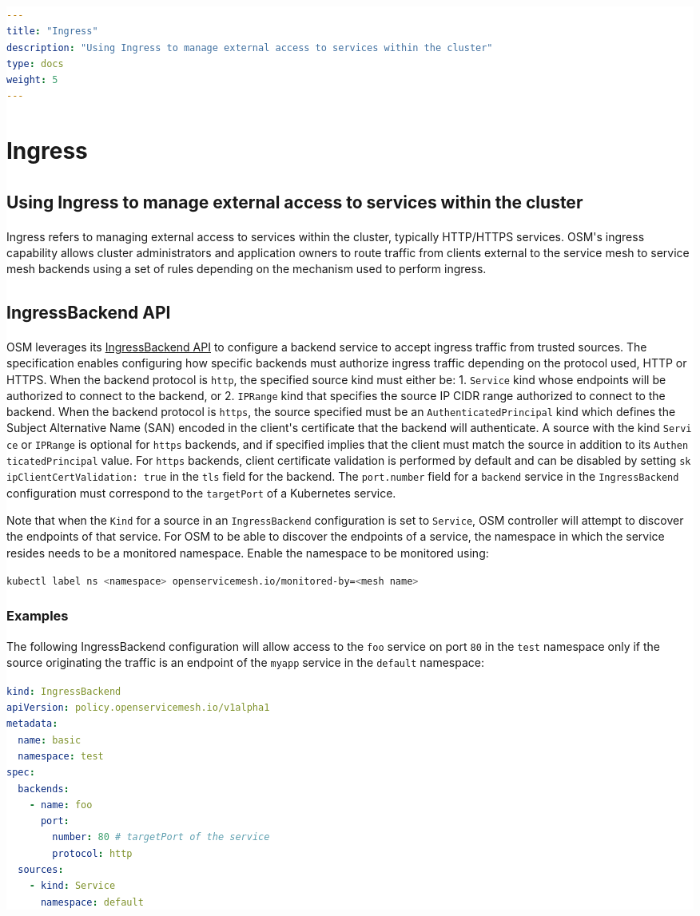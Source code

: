 ```yaml
---
title: "Ingress"
description: "Using Ingress to manage external access to services within the cluster"
type: docs
weight: 5
---
```


# Ingress

## Using Ingress to manage external access to services within the cluster

Ingress refers to managing external access to services within the cluster, typically HTTP/HTTPS services. OSM's ingress capability allows cluster administrators and application owners to route traffic from clients external to the service mesh to service mesh backends using a set of rules depending on the mechanism used to perform ingress.

## IngressBackend API

OSM leverages its [IngressBackend API][1] to configure a backend service to accept ingress traffic from trusted sources. The specification enables configuring how specific backends must authorize ingress traffic depending on the protocol used, HTTP or HTTPS. When the backend protocol is `http`, the specified source kind must either be: 1. `Service` kind whose endpoints will be authorized to connect to the backend, or 2. `IPRange` kind that specifies the source IP CIDR range authorized to connect to the backend. When the backend protocol is `https`, the source specified must be an `AuthenticatedPrincipal` kind which defines the Subject Alternative Name (SAN) encoded in the client's certificate that the backend will authenticate. A source with the kind `Service` or `IPRange` is optional for `https` backends, and if specified implies that the client must match the source in addition to its `AuthenticatedPrincipal` value. For `https` backends, client certificate validation is performed by default and can be disabled by setting `skipClientCertValidation: true` in the `tls` field for the backend. The `port.number` field for a `backend` service in the `IngressBackend` configuration must correspond to the `targetPort` of a Kubernetes service.

Note that when the `Kind` for a source in an `IngressBackend` configuration is set to `Service`, OSM controller will attempt to discover the endpoints of that service. For OSM to be able to discover the endpoints of a service, the namespace in which the service resides needs to be a monitored namespace. Enable the namespace to be monitored using:

```bash
kubectl label ns <namespace> openservicemesh.io/monitored-by=<mesh name>
```

### Examples

The following IngressBackend configuration will allow access to the `foo` service on port `80` in the `test` namespace only if the source originating the traffic is an endpoint of the `myapp` service in the `default` namespace:
```yaml
kind: IngressBackend
apiVersion: policy.openservicemesh.io/v1alpha1
metadata:
  name: basic
  namespace: test
spec:
  backends:
    - name: foo
      port:
        number: 80 # targetPort of the service
        protocol: http
  sources:
    - kind: Service
      namespace: default
```

[1]: /docs/api_reference/policy/v1alpha1/#policy.openservicemesh.io/v1alpha1.IngressBackendSpec
[2]: https://projectcontour.io/docs/v1.18.0/config/fundamentals/